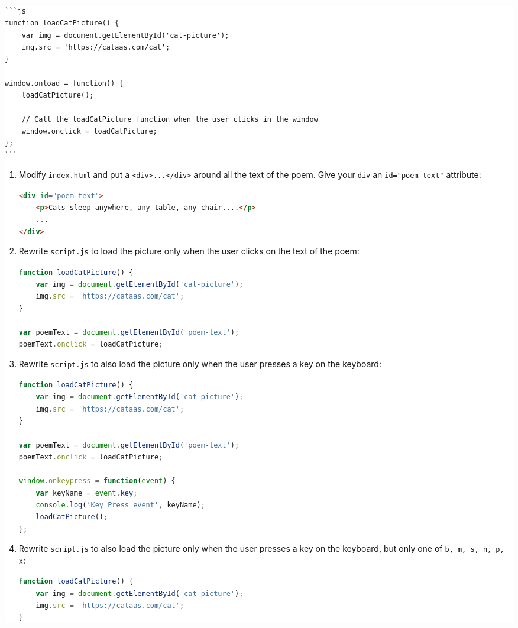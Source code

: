     ```js
    function loadCatPicture() {
        var img = document.getElementById('cat-picture');
        img.src = 'https://cataas.com/cat';
    }

    window.onload = function() {
        loadCatPicture();

        // Call the loadCatPicture function when the user clicks in the window
        window.onclick = loadCatPicture;
    };
    ```
1. Modify `index.html` and put a `<div>...</div>` around all the text of the poem.  Give your `div` an `id="poem-text"` attribute:
    ```html
    <div id="poem-text">
        <p>Cats sleep anywhere, any table, any chair....</p>
        ...
    </div>
    ````
1. Rewrite `script.js` to load the picture only when the user clicks on the text of the poem:

    ```js
    function loadCatPicture() {
        var img = document.getElementById('cat-picture');
        img.src = 'https://cataas.com/cat';
    }

    var poemText = document.getElementById('poem-text');
    poemText.onclick = loadCatPicture;
    ```
1. Rewrite `script.js` to also load the picture only when the user presses a key on the keyboard:

    ```js
    function loadCatPicture() {
        var img = document.getElementById('cat-picture');
        img.src = 'https://cataas.com/cat';
    }

    var poemText = document.getElementById('poem-text');
    poemText.onclick = loadCatPicture;

    window.onkeypress = function(event) {
        var keyName = event.key;
        console.log('Key Press event', keyName);
        loadCatPicture();
    };
    ```
1. Rewrite `script.js` to also load the picture only when the user presses a key on the keyboard, but only one of `b, m, s, n, p, x`:

    ```js
    function loadCatPicture() {
        var img = document.getElementById('cat-picture');
        img.src = 'https://cataas.com/cat';
    }

